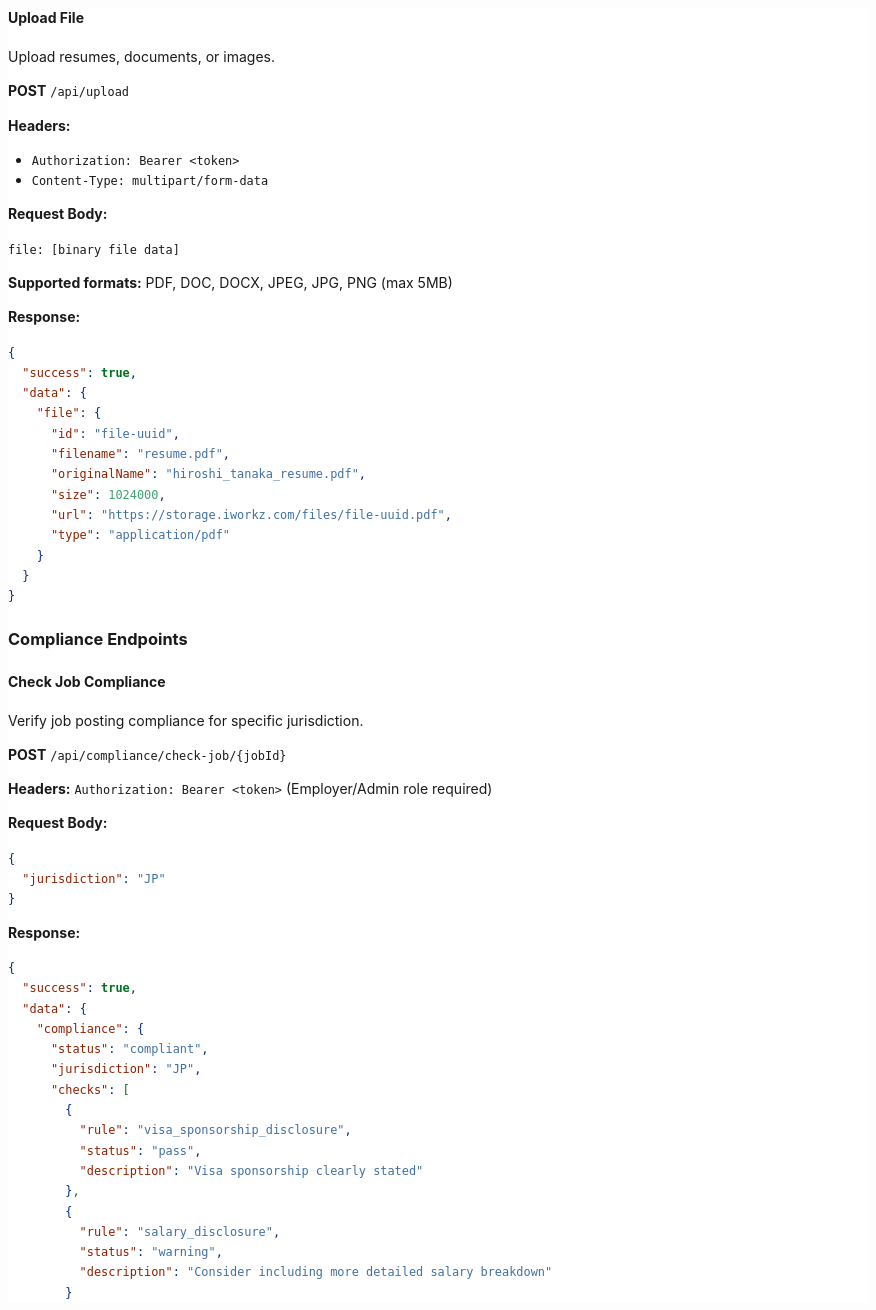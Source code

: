 #### Upload File
Upload resumes, documents, or images.

**POST** `/api/upload`

**Headers:** 
- `Authorization: Bearer <token>`
- `Content-Type: multipart/form-data`

**Request Body:**
```
file: [binary file data]
```

**Supported formats:** PDF, DOC, DOCX, JPEG, JPG, PNG (max 5MB)

**Response:**
```json
{
  "success": true,
  "data": {
    "file": {
      "id": "file-uuid",
      "filename": "resume.pdf",
      "originalName": "hiroshi_tanaka_resume.pdf",
      "size": 1024000,
      "url": "https://storage.iworkz.com/files/file-uuid.pdf",
      "type": "application/pdf"
    }
  }
}
```

### Compliance Endpoints

#### Check Job Compliance
Verify job posting compliance for specific jurisdiction.

**POST** `/api/compliance/check-job/{jobId}`

**Headers:** `Authorization: Bearer <token>` (Employer/Admin role required)

**Request Body:**
```json
{
  "jurisdiction": "JP"
}
```

**Response:**
```json
{
  "success": true,
  "data": {
    "compliance": {
      "status": "compliant",
      "jurisdiction": "JP",
      "checks": [
        {
          "rule": "visa_sponsorship_disclosure",
          "status": "pass",
          "description": "Visa sponsorship clearly stated"
        },
        {
          "rule": "salary_disclosure",
          "status": "warning",
          "description": "Consider including more detailed salary breakdown"
        }
```